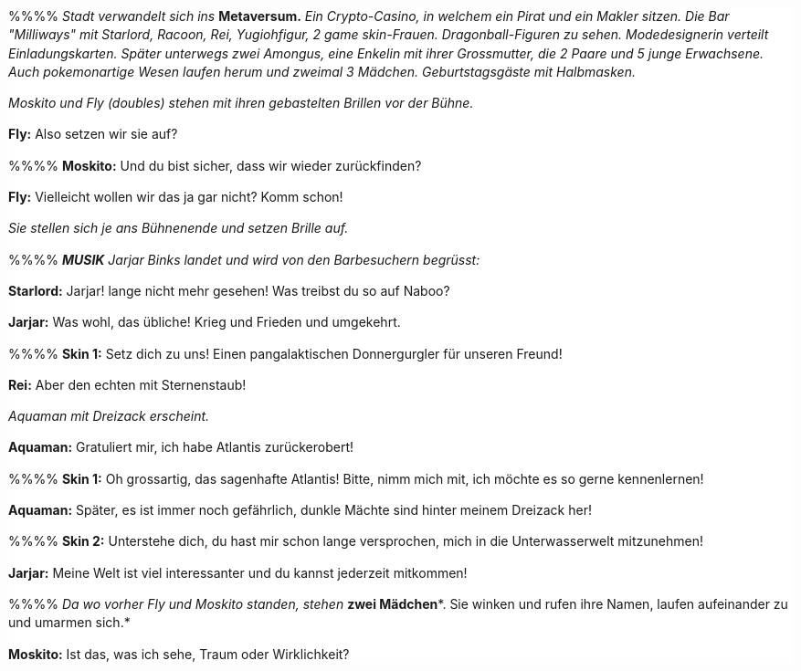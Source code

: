 %%%%
*Stadt verwandelt sich ins* **Metaversum.** *Ein Crypto-Casino, in welchem ein Pirat und ein Makler sitzen. Die Bar "Milliways" mit Starlord, Racoon, Rei, Yugiohfigur, 2 game skin-Frauen. Dragonball-Figuren zu sehen. Modedesignerin verteilt Einladungskarten. Später unterwegs zwei Amongus, eine Enkelin mit ihrer Grossmutter, die 2 Paare und 5 junge Erwachsene. Auch pokemonartige Wesen laufen herum und zweimal 3 Mädchen. Geburtstagsgäste mit Halbmasken.*


*Moskito und Fly (doubles) stehen mit ihren gebastelten Brillen vor der Bühne.*

**Fly:** Also setzen wir sie auf?


%%%%
**Moskito:** Und du bist sicher, dass wir wieder zurückfinden?


**Fly:** Vielleicht wollen wir das ja gar nicht? Komm schon!

*Sie stellen sich je ans Bühnenende und setzen Brille auf.*


%%%%
***MUSIK** Jarjar Binks landet und wird von den Barbesuchern begrüsst:*


**Starlord:** Jarjar! lange nicht mehr gesehen! Was treibst du so auf Naboo?

**Jarjar:** Was wohl, das übliche! Krieg und Frieden und umgekehrt.


%%%%
**Skin 1:** Setz dich zu uns! Einen pangalaktischen Donnergurgler für unseren Freund!


**Rei:** Aber den echten mit Sternenstaub!

*Aquaman mit Dreizack erscheint.*

**Aquaman:** Gratuliert mir, ich habe Atlantis zurückerobert!


%%%%
**Skin 1:** Oh grossartig, das sagenhafte Atlantis! Bitte, nimm mich mit, ich möchte es so gerne kennenlernen!


**Aquaman:** Später, es ist immer noch gefährlich, dunkle Mächte sind hinter meinem Dreizack her!


%%%%
**Skin 2:** Unterstehe dich, du hast mir schon lange versprochen, mich in die Unterwasserwelt mitzunehmen!


**Jarjar:** Meine Welt ist viel interessanter und du kannst jederzeit mitkommen!


%%%%
*Da wo vorher Fly und Moskito standen, stehen* **zwei Mädchen***. Sie winken und rufen ihre Namen, laufen aufeinander zu und umarmen sich.*


**Moskito:** Ist das, was ich sehe, Traum oder Wirklichkeit?
